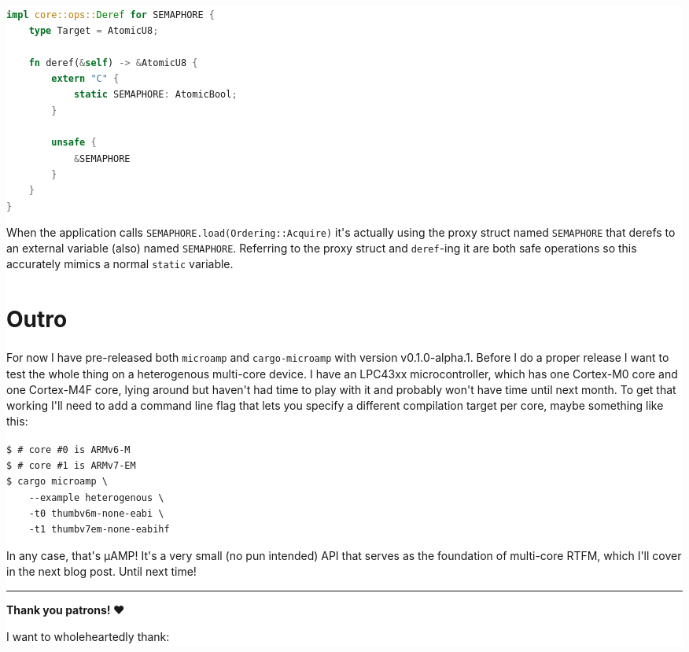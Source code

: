 ``` rust
impl core::ops::Deref for SEMAPHORE {
    type Target = AtomicU8;

    fn deref(&self) -> &AtomicU8 {
        extern "C" {
            static SEMAPHORE: AtomicBool;
        }

        unsafe {
            &SEMAPHORE
        }
    }
}
```

When the application calls `SEMAPHORE.load(Ordering::Acquire)` it's actually
using the proxy struct named `SEMAPHORE` that derefs to an external variable
(also) named `SEMAPHORE`. Referring to the proxy struct and `deref`-ing it are
both safe operations so this accurately mimics a normal `static` variable.

# Outro

For now I have pre-released both `microamp` and `cargo-microamp` with version
v0.1.0-alpha.1. Before I do a proper release I want to test the whole thing on a
heterogenous multi-core device. I have an LPC43xx microcontroller, which has one
Cortex-M0 core and one Cortex-M4F core, lying around but haven't had time to
play with it and probably won't have time until next month. To get that working
I'll need to add a command line flag that lets you specify a different
compilation target per core, maybe something like this:

``` console
$ # core #0 is ARMv6-M
$ # core #1 is ARMv7-EM
$ cargo microamp \
    --example heterogenous \
    -t0 thumbv6m-none-eabi \
    -t1 thumbv7em-none-eabihf
```

In any case, that's μAMP! It's a very small (no pun intended) API that serves as
the foundation of multi-core RTFM, which I'll cover in the next blog post. Until
next time!

---

__Thank you patrons! :heart:__

I want to wholeheartedly thank:

<div class="grid">
  <div class="cell">
    <a href="https://www.sharebrained.com/" style="border-bottom:0px">